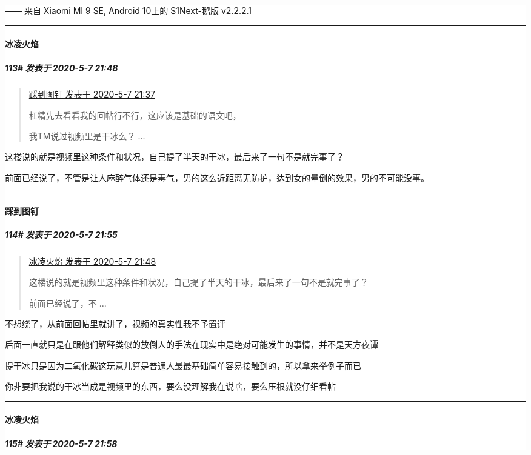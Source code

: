 —— 来自 Xiaomi MI 9 SE, Android 10上的 [S1Next-鹅版](https://github.com/ykrank/S1-Next/releases) v2.2.2.1







*****

####  冰凌火焰  
##### 113#       发表于 2020-5-7 21:48



<blockquote><a href="httphttps://bbs.saraba1st.com/2b/forum.php?mod=redirect&amp;goto=findpost&amp;pid=47336989&amp;ptid=1933294" target="_blank">踩到图钉 发表于 2020-5-7 21:37</a>

杠精先去看看我的回帖行不行，这应该是基础的语文吧，

我TM说过视频里是干冰么？ ...</blockquote>
这楼说的就是视频里这种条件和状况，自己提了半天的干冰，最后来了一句不是就完事了？


前面已经说了，不管是让人麻醉气体还是毒气，男的这么近距离无防护，达到女的晕倒的效果，男的不可能没事。







*****

####  踩到图钉  
##### 114#       发表于 2020-5-7 21:55



<blockquote><a href="httphttps://bbs.saraba1st.com/2b/forum.php?mod=redirect&amp;goto=findpost&amp;pid=47337116&amp;ptid=1933294" target="_blank">冰凌火焰 发表于 2020-5-7 21:48</a>

这楼说的就是视频里这种条件和状况，自己提了半天的干冰，最后来了一句不是就完事了？


前面已经说了，不 ...</blockquote>
不想绕了，从前面回帖里就讲了，视频的真实性我不予置评

后面一直就只是在跟他们解释类似的放倒人的手法在现实中是绝对可能发生的事情，并不是天方夜谭


提干冰只是因为二氧化碳这玩意儿算是普通人最最基础简单容易接触到的，所以拿来举例子而已


你非要把我说的干冰当成是视频里的东西，要么没理解我在说啥，要么压根就没仔细看帖







*****

####  冰凌火焰  
##### 115#       发表于 2020-5-7 21:58

